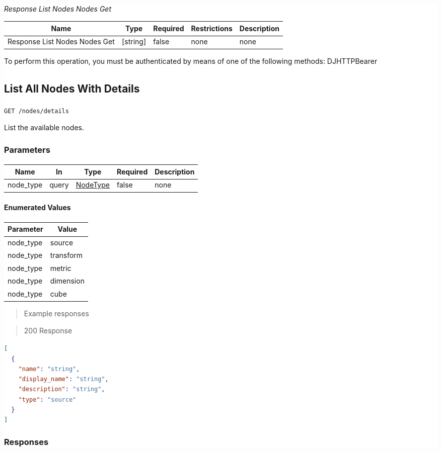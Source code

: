 *Response List Nodes Nodes Get*

|Name|Type|Required|Restrictions|Description|
|---|---|---|---|---|
|Response List Nodes Nodes Get|[string]|false|none|none|

<aside class="warning">
To perform this operation, you must be authenticated by means of one of the following methods:
DJHTTPBearer
</aside>

## List All Nodes With Details

<a id="opIdlist_all_nodes_with_details_nodes_details_get"></a>

`GET /nodes/details`

List the available nodes.

<h3 id="list-all-nodes-with-details-parameters">Parameters</h3>

|Name|In|Type|Required|Description|
|---|---|---|---|---|
|node_type|query|[NodeType](#schemanodetype)|false|none|

#### Enumerated Values

|Parameter|Value|
|---|---|
|node_type|source|
|node_type|transform|
|node_type|metric|
|node_type|dimension|
|node_type|cube|

> Example responses

> 200 Response

```json
[
  {
    "name": "string",
    "display_name": "string",
    "description": "string",
    "type": "source"
  }
]
```

<h3 id="list-all-nodes-with-details-responses">Responses</h3>
